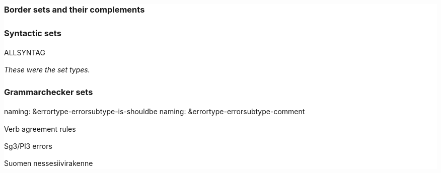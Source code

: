 














### Border sets and their complements














### Syntactic sets

ALLSYNTAG

*These were the set types.*


### Grammarchecker sets

naming: &errortype-errorsubtype-is-shouldbe
naming: &errortype-errorsubtype-comment





Verb agreement rules

Sg3/Pl3 errors





























Suomen nessesiivirakenne

